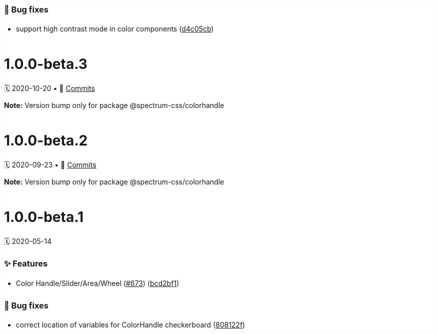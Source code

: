 ### 🐛 Bug fixes

* support high contrast mode in color components ([d4c05cb](https://github.com/adobe/spectrum-css/commit/d4c05cb))





<a name="1.0.0-beta.3"></a>
# 1.0.0-beta.3
🗓 2020-10-20 • 📝 [Commits](https://github.com/adobe/spectrum-css/compare/@spectrum-css/colorhandle@1.0.0-beta.2...@spectrum-css/colorhandle@1.0.0-beta.3)

**Note:** Version bump only for package @spectrum-css/colorhandle





<a name="1.0.0-beta.2"></a>
# 1.0.0-beta.2
🗓 2020-09-23 • 📝 [Commits](https://github.com/adobe/spectrum-css/compare/@spectrum-css/colorhandle@1.0.0-beta.1...@spectrum-css/colorhandle@1.0.0-beta.2)

**Note:** Version bump only for package @spectrum-css/colorhandle





<a name="1.0.0-beta.1"></a>
# 1.0.0-beta.1
🗓 2020-05-14

### ✨ Features

* Color Handle/Slider/Area/Wheel ([#673](https://github.com/adobe/spectrum-css/issues/673)) ([bcd2bf1](https://github.com/adobe/spectrum-css/commit/bcd2bf1))


### 🐛 Bug fixes

* correct location of variables for ColorHandle checkerboard ([808122f](https://github.com/adobe/spectrum-css/commit/808122f))
